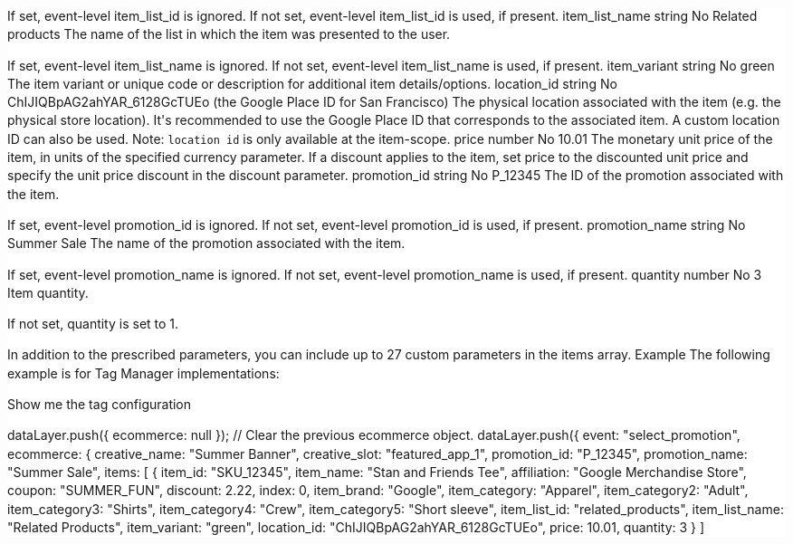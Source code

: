 If set, event-level item_list_id is ignored.
If not set, event-level item_list_id is used, if present.
item_list_name	string	No	Related products	The name of the list in which the item was presented to the user.

If set, event-level item_list_name is ignored.
If not set, event-level item_list_name is used, if present.
item_variant	string	No	green	The item variant or unique code or description for additional item details/options.
location_id	string	No	ChIJIQBpAG2ahYAR_6128GcTUEo (the Google Place ID for San Francisco)	The physical location associated with the item (e.g. the physical store location). It's recommended to use the Google Place ID that corresponds to the associated item. A custom location ID can also be used.
Note: `location id` is only available at the item-scope.
price	number	No	10.01	The monetary unit price of the item, in units of the specified currency parameter.
If a discount applies to the item, set price to the discounted unit price and specify the unit price discount in the discount parameter.
promotion_id	string	No	P_12345	The ID of the promotion associated with the item.

If set, event-level promotion_id is ignored.
If not set, event-level promotion_id is used, if present.
promotion_name	string	No	Summer Sale	The name of the promotion associated with the item.

If set, event-level promotion_name is ignored.
If not set, event-level promotion_name is used, if present.
quantity	number	No	3	
Item quantity.

If not set, quantity is set to 1.

In addition to the prescribed parameters, you can include up to 27 custom parameters in the items array.
Example
The following example is for Tag Manager implementations:

Show me the tag configuration

dataLayer.push({ ecommerce: null });  // Clear the previous ecommerce object.
dataLayer.push({
  event: "select_promotion",
  ecommerce: {
    creative_name: "Summer Banner",
    creative_slot: "featured_app_1",
    promotion_id: "P_12345",
    promotion_name: "Summer Sale",
    items: [
    {
      item_id: "SKU_12345",
      item_name: "Stan and Friends Tee",
      affiliation: "Google Merchandise Store",
      coupon: "SUMMER_FUN",
      discount: 2.22,
      index: 0,
      item_brand: "Google",
      item_category: "Apparel",
      item_category2: "Adult",
      item_category3: "Shirts",
      item_category4: "Crew",
      item_category5: "Short sleeve",
      item_list_id: "related_products",
      item_list_name: "Related Products",
      item_variant: "green",
      location_id: "ChIJIQBpAG2ahYAR_6128GcTUEo",
      price: 10.01,
      quantity: 3
    }
    ]